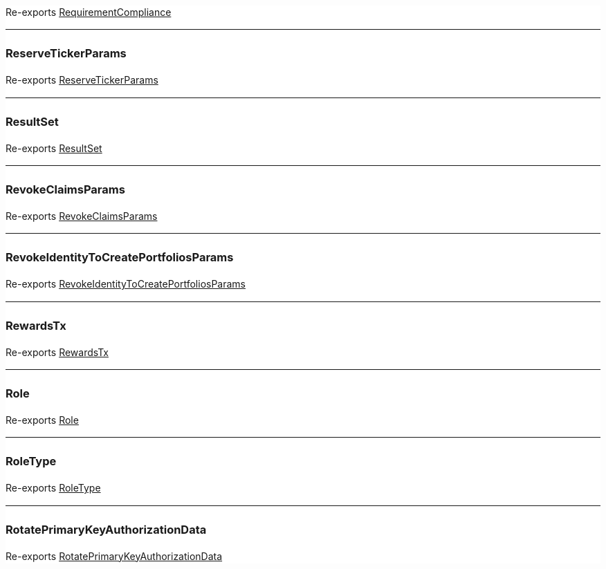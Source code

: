 Re-exports [RequirementCompliance](../../interfaces/API/Entities/Types/RequirementCompliance/RequirementCompliance.md)

___

### ReserveTickerParams

Re-exports [ReserveTickerParams](../../interfaces/API/Procedures/Types/ReserveTickerParams/ReserveTickerParams.md)

___

### ResultSet

Re-exports [ResultSet](../../interfaces/API/Entities/Types/ResultSet/ResultSet.md)

___

### RevokeClaimsParams

Re-exports [RevokeClaimsParams](../../interfaces/API/Procedures/Types/RevokeClaimsParams/RevokeClaimsParams.md)

___

### RevokeIdentityToCreatePortfoliosParams

Re-exports [RevokeIdentityToCreatePortfoliosParams](../API/Procedures/Types/Types.md#revokeidentitytocreateportfoliosparams)

___

### RewardsTx

Re-exports [RewardsTx](../../enums/Generated/Types/RewardsTx/RewardsTx.md)

___

### Role

Re-exports [Role](../API/Procedures/Types/Types.md#role)

___

### RoleType

Re-exports [RoleType](../../enums/API/Procedures/Types/RoleType/RoleType.md)

___

### RotatePrimaryKeyAuthorizationData

Re-exports [RotatePrimaryKeyAuthorizationData](../API/Entities/Types/Types.md#rotateprimarykeyauthorizationdata)
